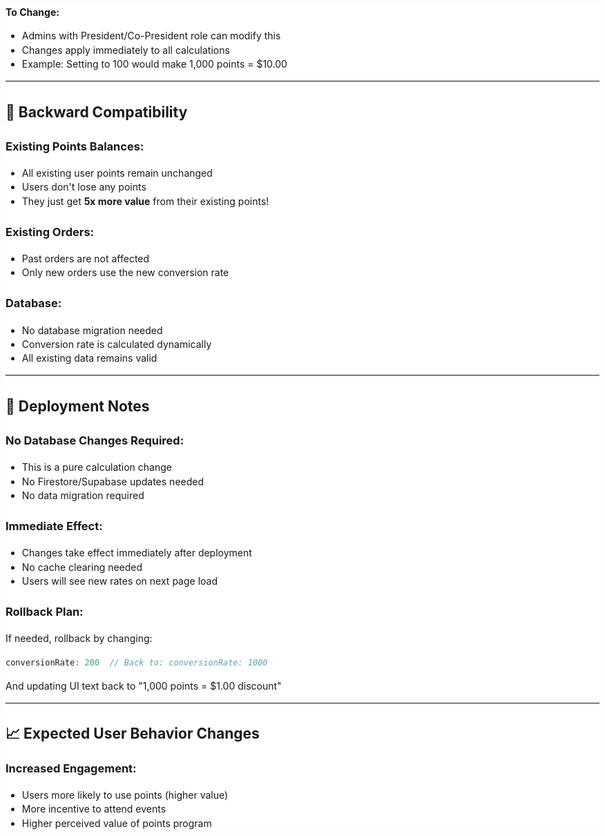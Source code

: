 **To Change:**
- Admins with President/Co-President role can modify this
- Changes apply immediately to all calculations
- Example: Setting to 100 would make 1,000 points = $10.00

---

## 🔄 Backward Compatibility

### **Existing Points Balances:**
- All existing user points remain unchanged
- Users don't lose any points
- They just get **5x more value** from their existing points!

### **Existing Orders:**
- Past orders are not affected
- Only new orders use the new conversion rate

### **Database:**
- No database migration needed
- Conversion rate is calculated dynamically
- All existing data remains valid

---

## 🚀 Deployment Notes

### **No Database Changes Required:**
- This is a pure calculation change
- No Firestore/Supabase updates needed
- No data migration required

### **Immediate Effect:**
- Changes take effect immediately after deployment
- No cache clearing needed
- Users will see new rates on next page load

### **Rollback Plan:**
If needed, rollback by changing:
```typescript
conversionRate: 200  // Back to: conversionRate: 1000
```

And updating UI text back to "1,000 points = $1.00 discount"

---

## 📈 Expected User Behavior Changes

### **Increased Engagement:**
- Users more likely to use points (higher value)
- More incentive to attend events
- Higher perceived value of points program
